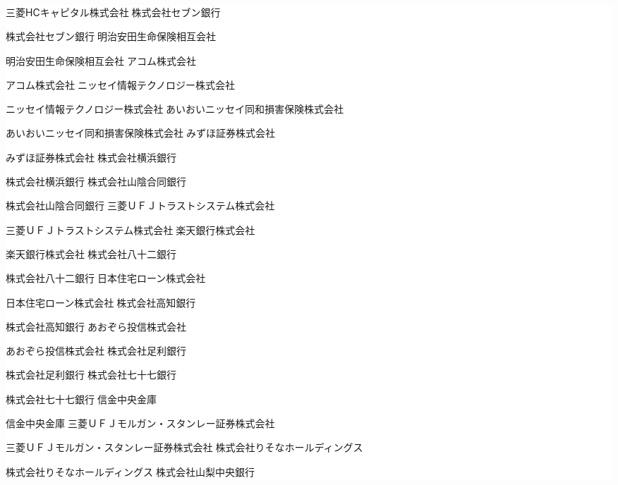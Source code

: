 三菱HCキャピタル株式会社
株式会社セブン銀行

株式会社セブン銀行
明治安田生命保険相互会社

明治安田生命保険相互会社
アコム株式会社

アコム株式会社
ニッセイ情報テクノロジー株式会社

ニッセイ情報テクノロジー株式会社
あいおいニッセイ同和損害保険株式会社

あいおいニッセイ同和損害保険株式会社
みずほ証券株式会社

みずほ証券株式会社
株式会社横浜銀行

株式会社横浜銀行
株式会社山陰合同銀行

株式会社山陰合同銀行
三菱ＵＦＪトラストシステム株式会社

三菱ＵＦＪトラストシステム株式会社
楽天銀行株式会社

楽天銀行株式会社
株式会社八十二銀行

株式会社八十二銀行
日本住宅ローン株式会社

日本住宅ローン株式会社
株式会社高知銀行

株式会社高知銀行
あおぞら投信株式会社

あおぞら投信株式会社
株式会社足利銀行

株式会社足利銀行
株式会社七十七銀行

株式会社七十七銀行
信金中央金庫

信金中央金庫
三菱ＵＦＪモルガン・スタンレー証券株式会社

三菱ＵＦＪモルガン・スタンレー証券株式会社
株式会社りそなホールディングス

株式会社りそなホールディングス
株式会社山梨中央銀行
